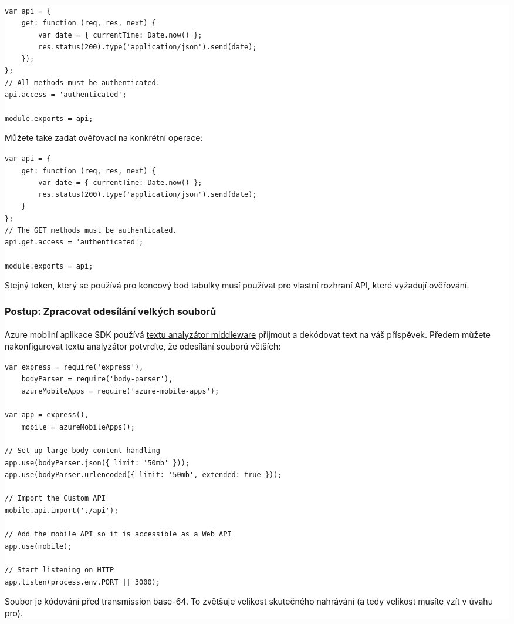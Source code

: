     var api = {
        get: function (req, res, next) {
            var date = { currentTime: Date.now() };
            res.status(200).type('application/json').send(date);
        });
    };
    // All methods must be authenticated.
    api.access = 'authenticated';

    module.exports = api;

Můžete také zadat ověřovací na konkrétní operace:

    var api = {
        get: function (req, res, next) {
            var date = { currentTime: Date.now() };
            res.status(200).type('application/json').send(date);
        }
    };
    // The GET methods must be authenticated.
    api.get.access = 'authenticated';

    module.exports = api;

Stejný token, který se používá pro koncový bod tabulky musí používat pro vlastní rozhraní API, které vyžadují ověřování.

### <a name="howto-customapi-auth"></a>Postup: Zpracovat odesílání velkých souborů

Azure mobilní aplikace SDK používá [textu analyzátor middleware](https://github.com/expressjs/body-parser) přijmout a dekódovat text na váš příspěvek.  Předem můžete nakonfigurovat textu analyzátor potvrďte, že odesílání souborů větších:

    var express = require('express'),
        bodyParser = require('body-parser'),
        azureMobileApps = require('azure-mobile-apps');

    var app = express(),
        mobile = azureMobileApps();

    // Set up large body content handling
    app.use(bodyParser.json({ limit: '50mb' }));
    app.use(bodyParser.urlencoded({ limit: '50mb', extended: true }));

    // Import the Custom API
    mobile.api.import('./api');

    // Add the mobile API so it is accessible as a Web API
    app.use(mobile);

    // Start listening on HTTP
    app.listen(process.env.PORT || 3000);

Soubor je kódování před transmission base-64.  To zvětšuje velikost skutečného nahrávání (a tedy velikost musíte vzít v úvahu pro).
